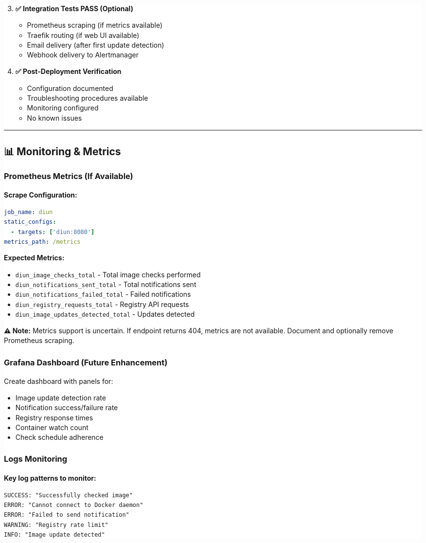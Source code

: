 3. **✅ Integration Tests PASS (Optional)**
   - Prometheus scraping (if metrics available)
   - Traefik routing (if web UI available)
   - Email delivery (after first update detection)
   - Webhook delivery to Alertmanager

4. **✅ Post-Deployment Verification**
   - Configuration documented
   - Troubleshooting procedures available
   - Monitoring configured
   - No known issues

---

## 📊 Monitoring & Metrics

### Prometheus Metrics (If Available)

**Scrape Configuration:**
```yaml
job_name: diun
static_configs:
  - targets: ['diun:8080']
metrics_path: /metrics
```

**Expected Metrics:**
- `diun_image_checks_total` - Total image checks performed
- `diun_notifications_sent_total` - Total notifications sent
- `diun_notifications_failed_total` - Failed notifications
- `diun_registry_requests_total` - Registry API requests
- `diun_image_updates_detected_total` - Updates detected

**⚠️ Note:** Metrics support is uncertain. If endpoint returns 404, metrics are not available. Document and optionally remove Prometheus scraping.

### Grafana Dashboard (Future Enhancement)

Create dashboard with panels for:
- Image update detection rate
- Notification success/failure rate
- Registry response times
- Container watch count
- Check schedule adherence

### Logs Monitoring

**Key log patterns to monitor:**
```
SUCCESS: "Successfully checked image"
ERROR: "Cannot connect to Docker daemon"
ERROR: "Failed to send notification"
WARNING: "Registry rate limit"
INFO: "Image update detected"
```
